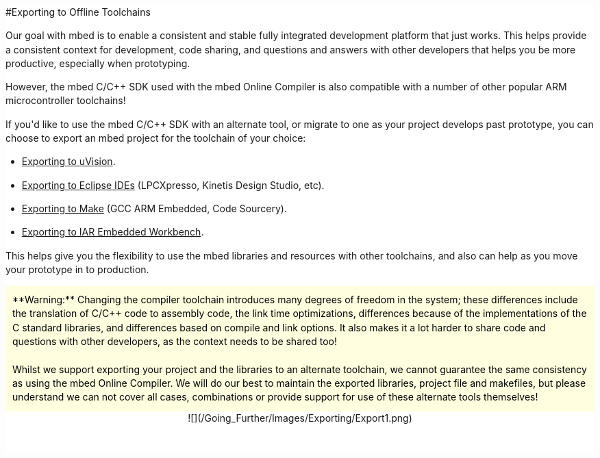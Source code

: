 #Exporting to Offline Toolchains


Our goal with mbed is to enable a consistent and stable fully integrated development platform that just works. This helps provide a consistent context for development, code sharing, and questions and answers with other developers that helps you be more productive, especially when prototyping.

However, the mbed C/C++ SDK used with the mbed Online Compiler is also compatible with a number of other popular ARM microcontroller toolchains! 

If you'd like to use the mbed C/C++ SDK with an alternate tool, or migrate to one as your project develops past prototype, you can choose to export an mbed project for the toolchain of your choice:

* [Exporting to uVision](#uVision).

* [Exporting to Eclipse IDEs](#Eclipse) (LPCXpresso, Kinetis Design Studio, etc).

* [Exporting to Make](#Make) (GCC ARM Embedded, Code Sourcery).

* [Exporting to IAR Embedded Workbench](http://developer.mbed.org/handbook/Exporting-to-IAR-Embedded-Workbench).

This helps give you the flexibility to use the mbed libraries and resources with other toolchains, and also can help as you move your prototype in to production.

<span style="background-color:lightyellow; color:black; display:block; height:100%; padding:10px">
**Warning:** Changing the compiler toolchain introduces many degrees of freedom in the system; these differences include the translation of C/C++ code to assembly code, the link time optimizations, differences because of the implementations of the C standard libraries, and differences based on compile and link options. It also makes it a lot harder to share code and questions with other developers, as the context needs to be shared too!
<br /><br />
Whilst we support exporting your project and the libraries to an alternate toolchain, we cannot guarantee the same consistency as using the mbed Online Compiler. We will do our best to maintain the exported libraries, project file and makefiles, but please understand we can not cover all cases, combinations or provide support for use of these alternate tools themselves! 
</span>

<span style="text-align:center; display:block;">
![](/Going_Further/Images/Exporting/Export1.png)
</span>
<span style="text-align:center; display:block; padding:20px;">